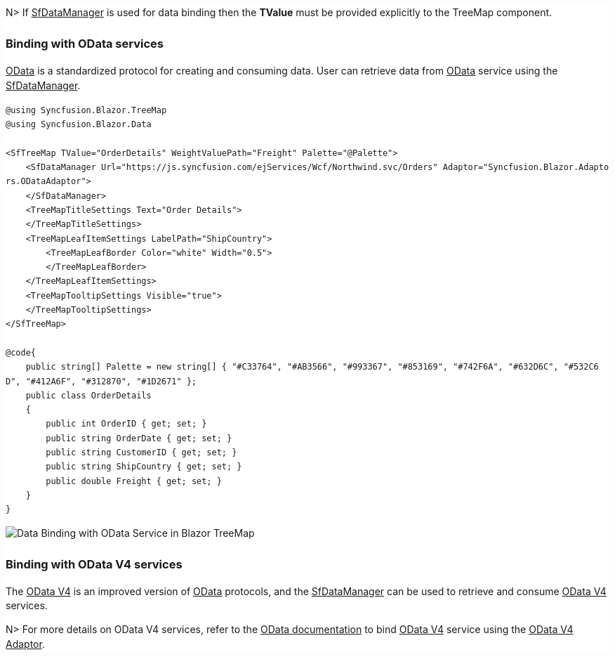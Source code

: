 N> If [SfDataManager](https://help.syncfusion.com/cr/blazor/Syncfusion.Blazor.DataManager.html) is used for data binding then the **TValue** must be provided explicitly to the TreeMap component.

### Binding with OData services

[OData](https://blazor.syncfusion.com/documentation/data/adaptors#odata-adaptor) is a standardized protocol for creating and consuming data. User can retrieve data from [OData](https://blazor.syncfusion.com/documentation/data/adaptors#odata-adaptor) service using the [SfDataManager](https://help.syncfusion.com/cr/blazor/Syncfusion.Blazor.DataManager.html).

```cshtml
@using Syncfusion.Blazor.TreeMap
@using Syncfusion.Blazor.Data

<SfTreeMap TValue="OrderDetails" WeightValuePath="Freight" Palette="@Palette">
    <SfDataManager Url="https://js.syncfusion.com/ejServices/Wcf/Northwind.svc/Orders" Adaptor="Syncfusion.Blazor.Adaptors.ODataAdaptor">
    </SfDataManager>
    <TreeMapTitleSettings Text="Order Details">
    </TreeMapTitleSettings>
    <TreeMapLeafItemSettings LabelPath="ShipCountry">
        <TreeMapLeafBorder Color="white" Width="0.5">
        </TreeMapLeafBorder>
    </TreeMapLeafItemSettings>
    <TreeMapTooltipSettings Visible="true">
    </TreeMapTooltipSettings>
</SfTreeMap>

@code{
    public string[] Palette = new string[] { "#C33764", "#AB3566", "#993367", "#853169", "#742F6A", "#632D6C", "#532C6D", "#412A6F", "#312870", "#1D2671" };
    public class OrderDetails
    {
        public int OrderID { get; set; }
        public string OrderDate { get; set; }
        public string CustomerID { get; set; }
        public string ShipCountry { get; set; }
        public double Freight { get; set; }
    }
}
```

![Data Binding with OData Service in Blazor TreeMap](images/Databinding/blazor-treemap-binding-with-odata.png)

### Binding with OData V4 services

The [OData V4](https://blazor.syncfusion.com/documentation/data/adaptors#odatav4-adaptor) is an improved version of [OData](https://blazor.syncfusion.com/documentation/data/adaptors#odata-adaptor) protocols, and the [SfDataManager](https://help.syncfusion.com/cr/blazor/Syncfusion.Blazor.DataManager.html) can be used to retrieve and consume [OData V4](https://blazor.syncfusion.com/documentation/data/adaptors#odatav4-adaptor) services.

N> For more details on OData V4 services, refer to the [OData documentation](https://blazor.syncfusion.com/documentation/data/adaptors#odata-adaptor) to bind [OData V4](https://blazor.syncfusion.com/documentation/data/adaptors#odatav4-adaptor) service using the [OData V4 Adaptor](https://blazor.syncfusion.com/documentation/data/adaptors#odatav4-adaptor).
